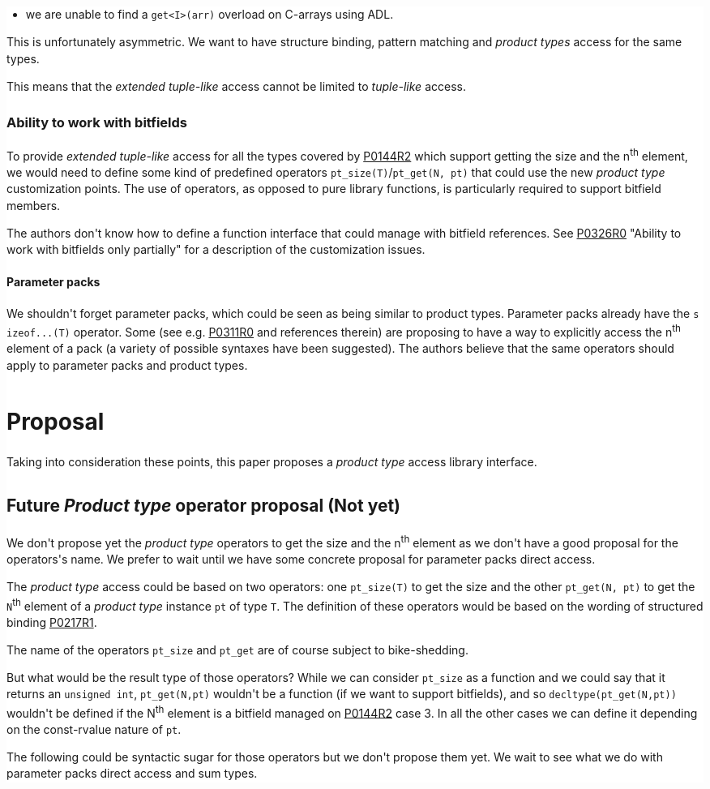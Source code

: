 * we are unable to find a `get<I>(arr)` overload on C-arrays using ADL.
 
This is unfortunately asymmetric. We want to have structure binding, pattern matching and *product types* access for the same types.

This means that the *extended tuple-like* access cannot be limited to *tuple-like* access. 

### Ability to work with bitfields

To provide *extended tuple-like* access for all the types covered by [P0144R2] which support getting the size and the n<sup>th</sup> element, we would need to define some kind of predefined operators `pt_size(T)`/`pt_get(N, pt)` that could use the new *product type* customization points. The use of operators, as opposed to pure library functions, is particularly required to support bitfield members. 

The authors don't know how to define a function interface that could manage with bitfield references. See [P0326R0] "Ability to work with bitfields only partially" for a description of the customization issues. 

#### Parameter packs

We shouldn't forget parameter packs, which could be seen as being similar to product types. Parameter packs already have the `sizeof...(T)` operator. Some (see e.g. [P0311R0] and references therein) are proposing to have a way to explicitly access the n<sup>th</sup> element of a pack (a variety of possible syntaxes have been suggested). The authors believe that the same operators should apply to parameter packs and product types.

# Proposal

Taking into consideration these points, this paper proposes a *product type* access library interface.

## Future *Product type* operator proposal (Not yet)

We don't propose yet the *product type* operators to get the size and the n<sup>th</sup> element as we don't have a good proposal for the operators's name. We prefer to wait until we have some concrete proposal for parameter packs direct access.

The *product type* access could be based on two operators: one `pt_size(T)` to get the size and the other `pt_get(N, pt)` to get the `N`<sup>th</sup> element of a *product type* instance `pt` of type `T`. The definition of these operators would be based on the wording of structured binding [P0217R1].

The name of the operators `pt_size` and `pt_get` are of course subject to bike-shedding.

But what would be the result type of those operators? While we can consider `pt_size` as a function and we could say that it returns an `unsigned int`, `pt_get(N,pt)` wouldn't be a function (if we want to support bitfields), and so `decltype(pt_get(N,pt))` wouldn't be defined if the N<sup>th</sup> element is a bitfield managed on [P0144R2] case 3. In all the other cases we can define it depending on the const-rvalue nature of `pt`.

The following could be syntactic sugar for those operators but we don't propose them yet. We wait to see what we do with parameter packs direct access and sum types.


[Boost.Fusion]: http://www.boost.org/doc/libs/1_60_0/libs/fusion/doc/html/index.html "Boost.Fusion 2.2 library"
[Boost.Hana]: http://boostorg.github.io/hana/index.html "Boost.Hana library"
[N4381]: http://www.open-std.org/jtc1/sc22/wg21/docs/papers/2015/n4381.html "Suggested Design for Customization Points"
[N4387]: http://www.open-std.org/jtc1/sc22/wg21/docs/papers/2015/n4387.html "Improving pair and tuple, revision 3"
[N4475]: http://www.open-std.org/jtc1/sc22/wg21/docs/papers/2015/n4475.pdf "Default comparisons (R2)"
[N4527]: http://www.open-std.org/jtc1/sc22/wg21/docs/papers/2015/n4527.pdf "Working Draft, Standard for Programming Language C++"
[N4532]: http://www.open-std.org/jtc1/sc22/wg21/docs/papers/2015/n4532.html "Proposed wording for default comparisons"
[P0017R1]: http://www.open-std.org/jtc1/sc22/wg21/docs/papers/2015/p0017r1.html "Extension to aggregate initialization"
[P0091R1]: http://www.open-std.org/jtc1/sc22/wg21/docs/papers/2016/p0091r1.html "Template argument deduction for class templates (Rev. 4)"
[P0095R1]: http://www.open-std.org/jtc1/sc22/wg21/docs/papers/2016/p0095r1.pdf "Pattern Matching and Language Variants"
[P0144R2]: http://www.open-std.org/jtc1/sc22/wg21/docs/papers/2016/p0144r2.pdf "Structured Bindings"
[P0197R0]: http://www.open-std.org/jtc1/sc22/wg21/docs/papers/2015/p0197r0.pdf "Default Tuple-like Access"
[P0217R1]: http://www.open-std.org/jtc1/sc22/wg21/docs/papers/2016/p0217r1.html "Proposed wording for structured bindings"   
[P0311R0]: http://www.open-std.org/jtc1/sc22/wg21/docs/papers/2016/p0311r0.html
[P0326R0]: http://www.open-std.org/jtc1/sc22/wg21/docs/papers/2016/p0326r0.pdf "Structured binding: alternative design for customization points"  
[P0338R0]: http://www.open-std.org/jtc1/sc22/wg21/docs/papers/2016/p0338r0.pdf  "C++ generic factories"   
[PT_impl]: https://github.com/viboes/std-make/blob/master/doc/proposal/reflection/product_type.cpp  " Product types access emmulation."